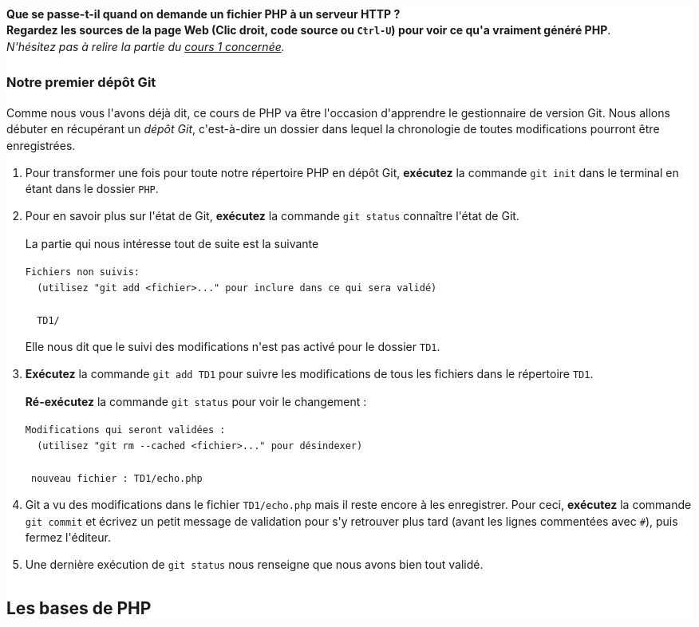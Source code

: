    **Que se passe-t-il quand on demande un fichier PHP à un serveur HTTP ?**  
   **Regardez les sources de la page Web (Clic droit, code source ou `Ctrl-U`)
     pour voir ce qu'a vraiment généré PHP**.  
   *N'hésitez pas à relire la partie du
    [cours 1 concernée]({{site.baseurl}}/classes/class1.html#mcanisme-de-gnration-des-pages-dynamiques-22).*

</div>

### Notre premier dépôt Git

Comme nous vous l'avons déjà dit, ce cours de PHP va être l'occasion d'apprendre
le gestionnaire de version Git. Nous allons débuter en récupérant un *dépôt
Git*, c'est-à-dire un dossier dans lequel la chronologie de toutes modifications
pourront être enregistrées.

<div class="exercise">

1. Pour transformer une fois pour toute notre répertoire PHP en dépôt Git,
   **exécutez** la commande `git init` dans le terminal en étant dans le dossier `PHP`.
   
1. Pour en savoir plus sur l'état de Git, **exécutez** la commande `git status`
   connaître l'état de Git. 
   
   La partie qui nous intéresse tout de suite est la suivante

   ```
   Fichiers non suivis:
     (utilisez "git add <fichier>..." pour inclure dans ce qui sera validé)
   
     TD1/
   ```

   Elle nous dit que le suivi des modifications n'est pas activé pour le dossier `TD1`.

1. **Exécutez** la commande `git add TD1` pour suivre les modifications de tous
   les fichiers dans le répertoire `TD1`.
   
    **Ré-exécutez** la commande `git status` pour voir le changement :
   
   ```
   Modifications qui seront validées :
     (utilisez "git rm --cached <fichier>..." pour désindexer)
   
   	nouveau fichier : TD1/echo.php
   ```

1. Git a vu des modifications dans le fichier `TD1/echo.php` mais il reste
   encore à les enregistrer. Pour ceci, **exécutez** la commande `git commit` et
   écrivez un petit message de validation pour s'y retrouver plus tard (avant
   les lignes commentées avec `#`), puis fermez l'éditeur.
   
1. Une dernière exécution de `git status` nous renseigne que nous avons bien
   tout validé.

</div>

## Les bases de PHP

